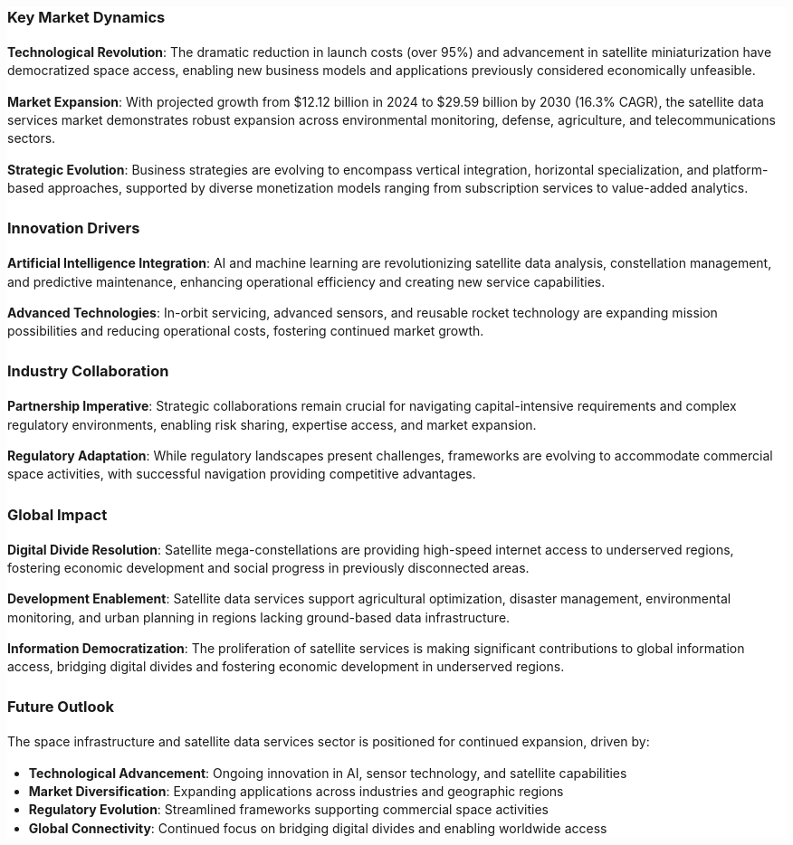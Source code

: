 ### Key Market Dynamics

**Technological Revolution**: The dramatic reduction in launch costs (over 95%) and advancement in satellite miniaturization have democratized space access, enabling new business models and applications previously considered economically unfeasible.

**Market Expansion**: With projected growth from $12.12 billion in 2024 to $29.59 billion by 2030 (16.3% CAGR), the satellite data services market demonstrates robust expansion across environmental monitoring, defense, agriculture, and telecommunications sectors.

**Strategic Evolution**: Business strategies are evolving to encompass vertical integration, horizontal specialization, and platform-based approaches, supported by diverse monetization models ranging from subscription services to value-added analytics.

### Innovation Drivers

**Artificial Intelligence Integration**: AI and machine learning are revolutionizing satellite data analysis, constellation management, and predictive maintenance, enhancing operational efficiency and creating new service capabilities.

**Advanced Technologies**: In-orbit servicing, advanced sensors, and reusable rocket technology are expanding mission possibilities and reducing operational costs, fostering continued market growth.

### Industry Collaboration

**Partnership Imperative**: Strategic collaborations remain crucial for navigating capital-intensive requirements and complex regulatory environments, enabling risk sharing, expertise access, and market expansion.

**Regulatory Adaptation**: While regulatory landscapes present challenges, frameworks are evolving to accommodate commercial space activities, with successful navigation providing competitive advantages.

### Global Impact

**Digital Divide Resolution**: Satellite mega-constellations are providing high-speed internet access to underserved regions, fostering economic development and social progress in previously disconnected areas.

**Development Enablement**: Satellite data services support agricultural optimization, disaster management, environmental monitoring, and urban planning in regions lacking ground-based data infrastructure.

**Information Democratization**: The proliferation of satellite services is making significant contributions to global information access, bridging digital divides and fostering economic development in underserved regions.

### Future Outlook

The space infrastructure and satellite data services sector is positioned for continued expansion, driven by:
- **Technological Advancement**: Ongoing innovation in AI, sensor technology, and satellite capabilities
- **Market Diversification**: Expanding applications across industries and geographic regions
- **Regulatory Evolution**: Streamlined frameworks supporting commercial space activities
- **Global Connectivity**: Continued focus on bridging digital divides and enabling worldwide access
